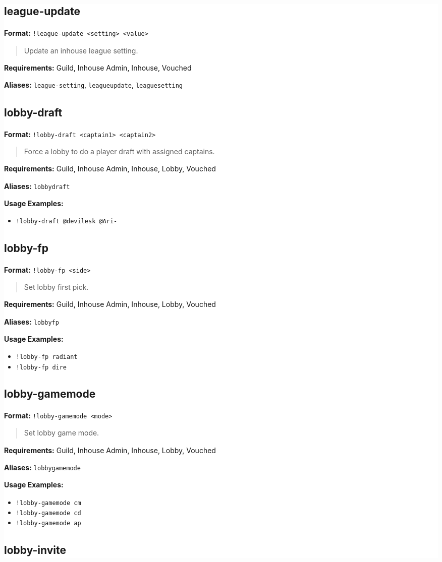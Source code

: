  
## league-update

**Format:** `!league-update <setting> <value>`

> Update an inhouse league setting.

**Requirements:** Guild, Inhouse Admin, Inhouse, Vouched

**Aliases:** `league-setting`, `leagueupdate`, `leaguesetting`

 
## lobby-draft

**Format:** `!lobby-draft <captain1> <captain2>`

> Force a lobby to do a player draft with assigned captains.

**Requirements:** Guild, Inhouse Admin, Inhouse, Lobby, Vouched

**Aliases:** `lobbydraft`

**Usage Examples:**
* `!lobby-draft @devilesk @Ari-`
 
 
## lobby-fp

**Format:** `!lobby-fp <side>`

> Set lobby first pick.

**Requirements:** Guild, Inhouse Admin, Inhouse, Lobby, Vouched

**Aliases:** `lobbyfp`

**Usage Examples:**
* `!lobby-fp radiant`
* `!lobby-fp dire`
 
 
## lobby-gamemode

**Format:** `!lobby-gamemode <mode>`

> Set lobby game mode.

**Requirements:** Guild, Inhouse Admin, Inhouse, Lobby, Vouched

**Aliases:** `lobbygamemode`

**Usage Examples:**
* `!lobby-gamemode cm`
* `!lobby-gamemode cd`
* `!lobby-gamemode ap`
 
 
## lobby-invite
